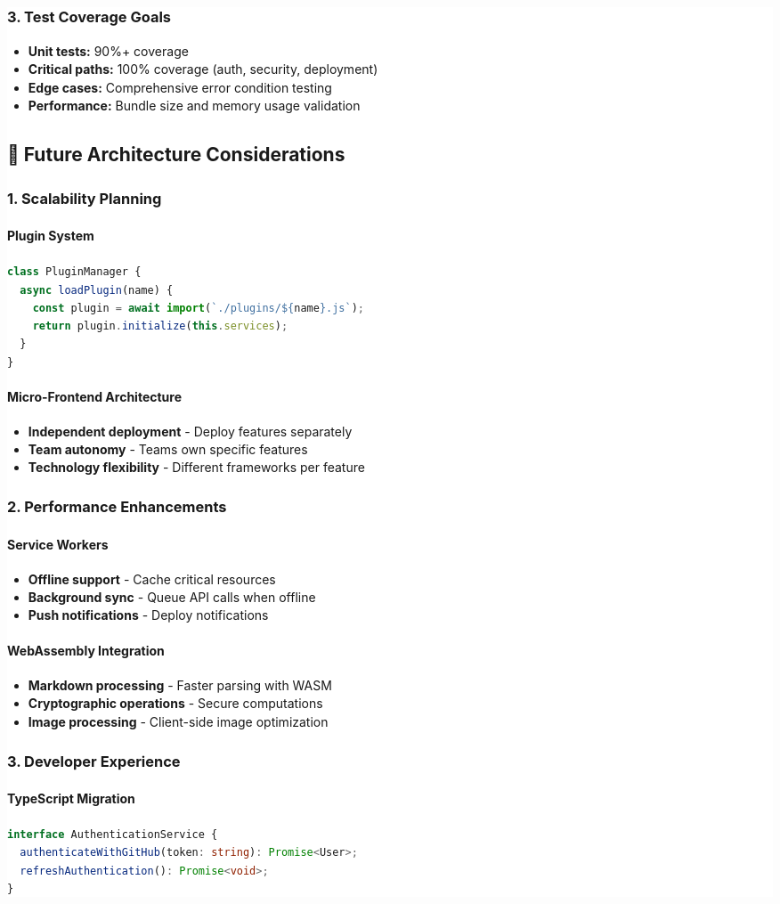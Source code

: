 ### 3. **Test Coverage Goals**

- **Unit tests:** 90%+ coverage
- **Critical paths:** 100% coverage (auth, security, deployment)
- **Edge cases:** Comprehensive error condition testing
- **Performance:** Bundle size and memory usage validation

## 🔮 Future Architecture Considerations

### 1. **Scalability Planning**

#### Plugin System

```javascript
class PluginManager {
  async loadPlugin(name) {
    const plugin = await import(`./plugins/${name}.js`);
    return plugin.initialize(this.services);
  }
}
```

#### Micro-Frontend Architecture

- **Independent deployment** - Deploy features separately
- **Team autonomy** - Teams own specific features
- **Technology flexibility** - Different frameworks per feature

### 2. **Performance Enhancements**

#### Service Workers

- **Offline support** - Cache critical resources
- **Background sync** - Queue API calls when offline
- **Push notifications** - Deploy notifications

#### WebAssembly Integration

- **Markdown processing** - Faster parsing with WASM
- **Cryptographic operations** - Secure computations
- **Image processing** - Client-side image optimization

### 3. **Developer Experience**

#### TypeScript Migration

```typescript
interface AuthenticationService {
  authenticateWithGitHub(token: string): Promise<User>;
  refreshAuthentication(): Promise<void>;
}
```
